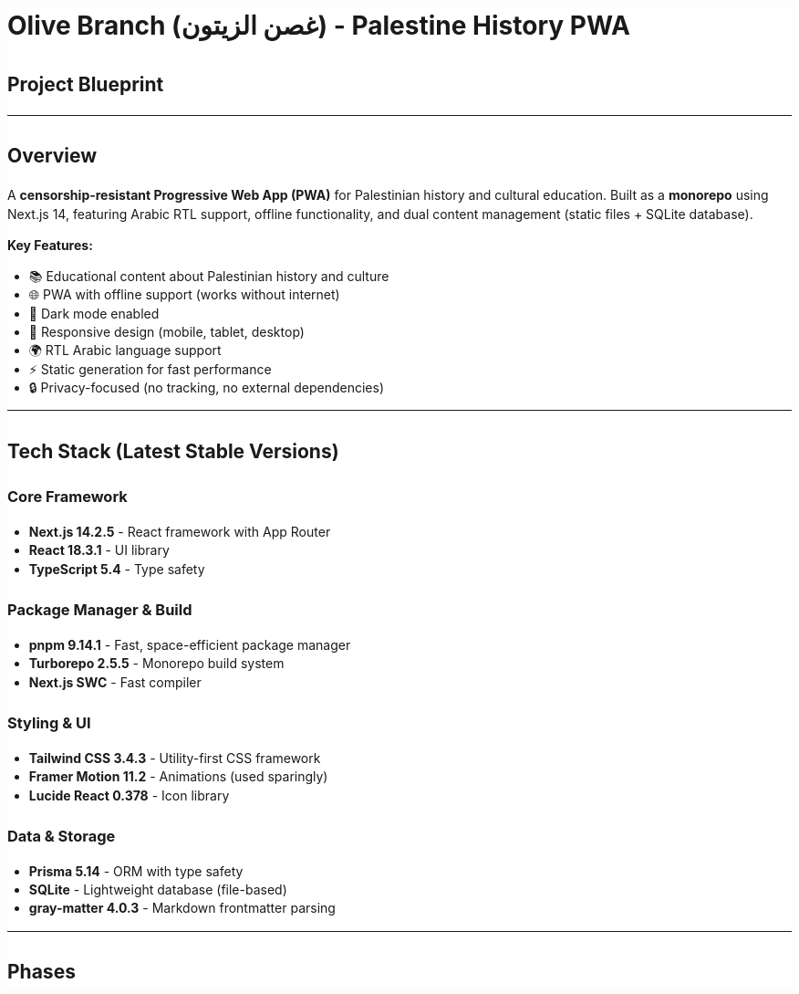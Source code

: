# Olive Branch (غصن الزيتون) - Palestine History PWA
## Project Blueprint

---

## Overview

A **censorship-resistant Progressive Web App (PWA)** for Palestinian history and cultural education. Built as a **monorepo** using Next.js 14, featuring Arabic RTL support, offline functionality, and dual content management (static files + SQLite database).

**Key Features:**
- 📚 Educational content about Palestinian history and culture
- 🌐 PWA with offline support (works without internet)
- 🌙 Dark mode enabled
- 📱 Responsive design (mobile, tablet, desktop)
- 🌍 RTL Arabic language support
- ⚡ Static generation for fast performance
- 🔒 Privacy-focused (no tracking, no external dependencies)

---

## Tech Stack (Latest Stable Versions)

### Core Framework
- **Next.js 14.2.5** - React framework with App Router
- **React 18.3.1** - UI library
- **TypeScript 5.4** - Type safety

### Package Manager & Build
- **pnpm 9.14.1** - Fast, space-efficient package manager
- **Turborepo 2.5.5** - Monorepo build system
- **Next.js SWC** - Fast compiler

### Styling & UI
- **Tailwind CSS 3.4.3** - Utility-first CSS framework
- **Framer Motion 11.2** - Animations (used sparingly)
- **Lucide React 0.378** - Icon library

### Data & Storage
- **Prisma 5.14** - ORM with type safety
- **SQLite** - Lightweight database (file-based)
- **gray-matter 4.0.3** - Markdown frontmatter parsing

---

## Phases
